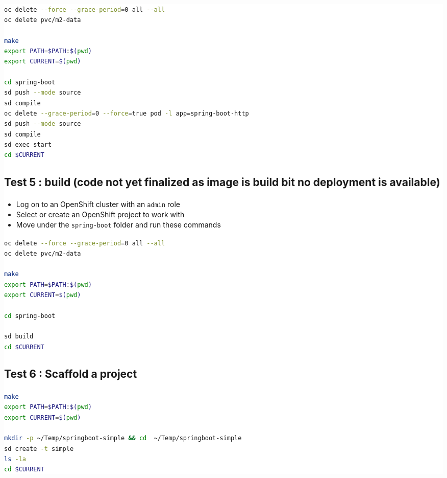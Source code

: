 ```bash
oc delete --force --grace-period=0 all --all
oc delete pvc/m2-data

make
export PATH=$PATH:$(pwd)
export CURRENT=$(pwd)

cd spring-boot
sd push --mode source
sd compile
oc delete --grace-period=0 --force=true pod -l app=spring-boot-http 
sd push --mode source
sd compile
sd exec start
cd $CURRENT
```

## Test 5 : build (code not yet finalized as image is build bit no deployment is available)

- Log on to an OpenShift cluster with an `admin` role
- Select or create an OpenShift project to work with
- Move under the `spring-boot` folder and run these commands

```bash
oc delete --force --grace-period=0 all --all
oc delete pvc/m2-data

make
export PATH=$PATH:$(pwd)
export CURRENT=$(pwd)

cd spring-boot

sd build
cd $CURRENT
```

## Test 6 : Scaffold a project

```bash
make
export PATH=$PATH:$(pwd)
export CURRENT=$(pwd)

mkdir -p ~/Temp/springboot-simple && cd  ~/Temp/springboot-simple
sd create -t simple
ls -la
cd $CURRENT
```